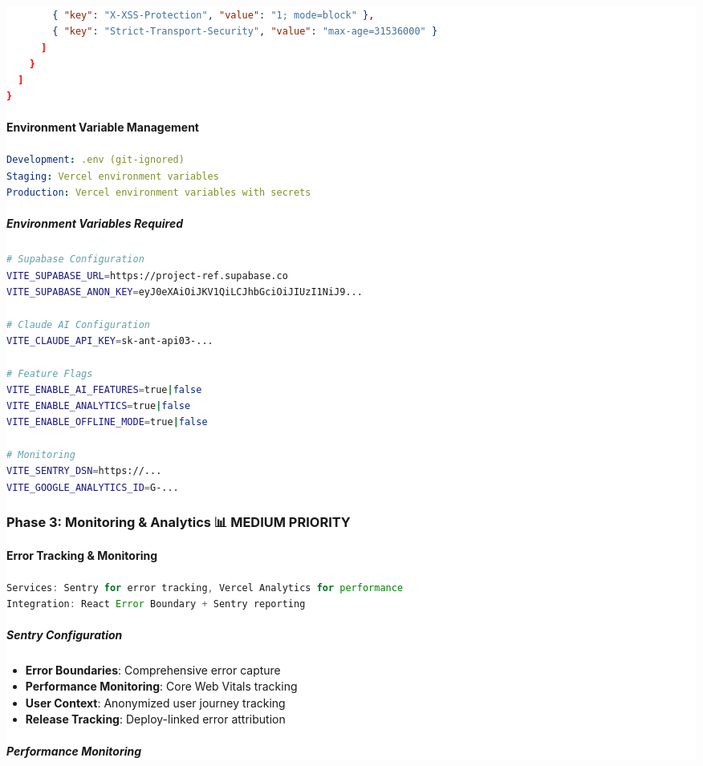 ```json
        { "key": "X-XSS-Protection", "value": "1; mode=block" },
        { "key": "Strict-Transport-Security", "value": "max-age=31536000" }
      ]
    }
  ]
}
```

#### **Environment Variable Management**

```yaml
Development: .env (git-ignored)
Staging: Vercel environment variables
Production: Vercel environment variables with secrets
```

##### **Environment Variables Required**

```bash
# Supabase Configuration
VITE_SUPABASE_URL=https://project-ref.supabase.co
VITE_SUPABASE_ANON_KEY=eyJ0eXAiOiJKV1QiLCJhbGciOiJIUzI1NiJ9...

# Claude AI Configuration
VITE_CLAUDE_API_KEY=sk-ant-api03-...

# Feature Flags
VITE_ENABLE_AI_FEATURES=true|false
VITE_ENABLE_ANALYTICS=true|false
VITE_ENABLE_OFFLINE_MODE=true|false

# Monitoring
VITE_SENTRY_DSN=https://...
VITE_GOOGLE_ANALYTICS_ID=G-...
```

### **Phase 3: Monitoring & Analytics** 📊 MEDIUM PRIORITY

#### **Error Tracking & Monitoring**

```typescript
Services: Sentry for error tracking, Vercel Analytics for performance
Integration: React Error Boundary + Sentry reporting
```

##### **Sentry Configuration**

- **Error Boundaries**: Comprehensive error capture
- **Performance Monitoring**: Core Web Vitals tracking
- **User Context**: Anonymized user journey tracking
- **Release Tracking**: Deploy-linked error attribution

##### **Performance Monitoring**
